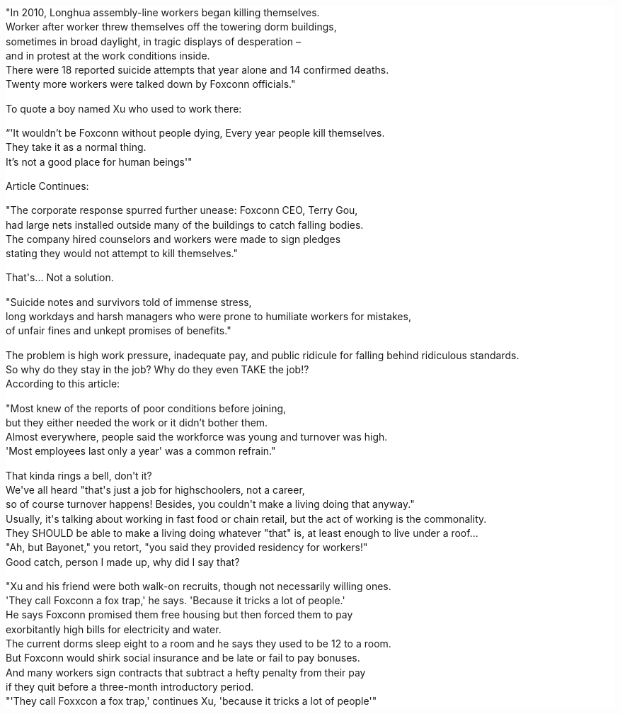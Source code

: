 "In 2010, Longhua assembly-line workers began killing themselves.  
Worker after worker threw themselves off the towering dorm buildings,  
sometimes in broad daylight, in tragic displays of desperation –  
and in protest at the work conditions inside.  
There were 18 reported suicide attempts that year alone and 14 confirmed deaths.  
Twenty more workers were talked down by Foxconn officials."

To quote a boy named Xu who used to work there:  

“'It wouldn’t be Foxconn without people dying, Every year people kill themselves.   
They take it as a normal thing.  
It’s not a good place for human beings'"

Article Continues:

"The corporate response spurred further unease: Foxconn CEO, Terry Gou,  
had large nets installed outside many of the buildings to catch falling bodies.  
The company hired counselors and workers were made to sign pledges  
stating they would not attempt to kill themselves."

That's... Not a solution.

"Suicide notes and survivors told of immense stress,  
long workdays and harsh managers who were prone to humiliate workers for mistakes,  
of unfair fines and unkept promises of benefits."

The problem is high work pressure, inadequate pay, and public ridicule for falling behind ridiculous standards.  
So why do they stay in the job? Why do they even TAKE the job!?  
According to this article:

"Most knew of the reports of poor conditions before joining,  
but they either needed the work or it didn’t bother them.  
Almost everywhere, people said the workforce was young and turnover was high.  
'Most employees last only a year' was a common refrain."

That kinda rings a bell, don't it?  
We've all heard "that's just a job for highschoolers, not a career,  
so of course turnover happens! Besides, you couldn't make a living doing that anyway."  
Usually, it's talking about working in fast food or chain retail, but the act of working is the commonality.  
They SHOULD be able to make a living doing whatever "that" is, at least enough to live under a roof...  
"Ah, but Bayonet," you retort, "you said they provided residency for workers!"  
Good catch, person I made up, why did I say that?  

"Xu and his friend were both walk-on recruits, though not necessarily willing ones.  
'They call Foxconn a fox trap,' he says. 'Because it tricks a lot of people.'  
He says Foxconn promised them free housing but then forced them to pay  
exorbitantly high bills for electricity and water.  
The current dorms sleep eight to a room and he says they used to be 12 to a room.  
But Foxconn would shirk social insurance and be late or fail to pay bonuses.  
And many workers sign contracts that subtract a hefty penalty from their pay  
if they quit before a three-month introductory period.  
"'They call Foxxcon a fox trap,' continues Xu, 'because it tricks a lot of people'"
